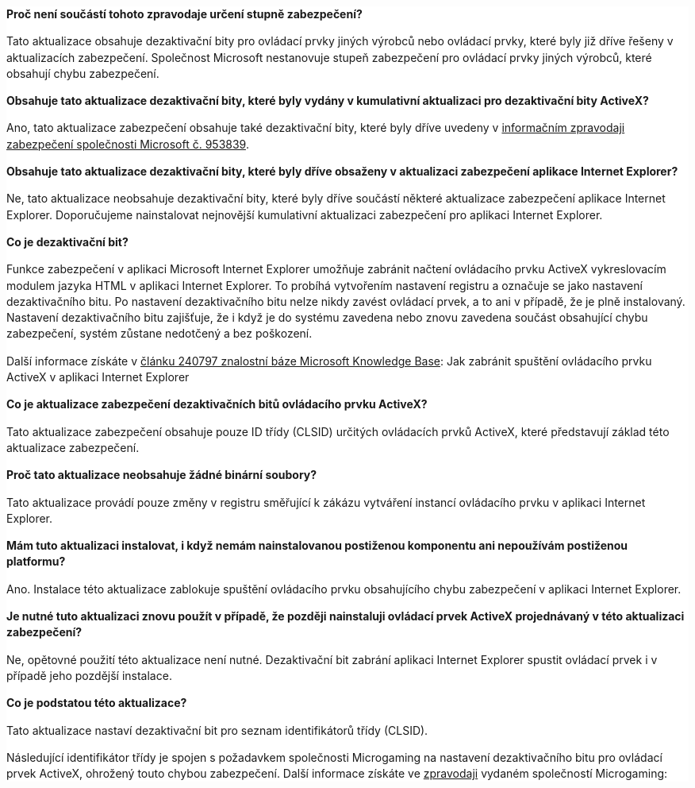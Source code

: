 **Proč není součástí tohoto zpravodaje určení stupně zabezpečení?**

Tato aktualizace obsahuje dezaktivační bity pro ovládací prvky jiných výrobců nebo ovládací prvky, které byly již dříve řešeny v aktualizacích zabezpečení. Společnost Microsoft nestanovuje stupeň zabezpečení pro ovládací prvky jiných výrobců, které obsahují chybu zabezpečení.

**Obsahuje tato aktualizace dezaktivační bity, které byly vydány v kumulativní aktualizaci pro dezaktivační bity ActiveX?**

Ano, tato aktualizace zabezpečení obsahuje také dezaktivační bity, které byly dříve uvedeny v [informačním zpravodaji zabezpečení společnosti Microsoft č. 953839](http://technet.microsoft.com/security/advisory/953839).

**Obsahuje tato aktualizace dezaktivační bity, které byly dříve obsaženy v aktualizaci zabezpečení aplikace Internet Explorer?**

Ne, tato aktualizace neobsahuje dezaktivační bity, které byly dříve součástí některé aktualizace zabezpečení aplikace Internet Explorer. Doporučujeme nainstalovat nejnovější kumulativní aktualizaci zabezpečení pro aplikaci Internet Explorer.

**Co je dezaktivační bit?**

Funkce zabezpečení v aplikaci Microsoft Internet Explorer umožňuje zabránit načtení ovládacího prvku ActiveX vykreslovacím modulem jazyka HTML v aplikaci Internet Explorer. To probíhá vytvořením nastavení registru a označuje se jako nastavení dezaktivačního bitu. Po nastavení dezaktivačního bitu nelze nikdy zavést ovládací prvek, a to ani v případě, že je plně instalovaný. Nastavení dezaktivačního bitu zajišťuje, že i když je do systému zavedena nebo znovu zavedena součást obsahující chybu zabezpečení, systém zůstane nedotčený a bez poškození.

Další informace získáte v [článku 240797 znalostní báze Microsoft Knowledge Base](http://support.microsoft.com/kb/240797/cs): Jak zabránit spuštění ovládacího prvku ActiveX v aplikaci Internet Explorer

**Co je aktualizace zabezpečení dezaktivačních bitů ovládacího prvku ActiveX?**

Tato aktualizace zabezpečení obsahuje pouze ID třídy (CLSID) určitých ovládacích prvků ActiveX, které představují základ této aktualizace zabezpečení.

**Proč tato aktualizace neobsahuje žádné binární soubory?**

Tato aktualizace provádí pouze změny v registru směřující k zákázu vytváření instancí ovládacího prvku v aplikaci Internet Explorer.

**Mám tuto aktualizaci instalovat, i když nemám nainstalovanou postiženou komponentu ani nepoužívám postiženou platformu?**

Ano. Instalace této aktualizace zablokuje spuštění ovládacího prvku obsahujícího chybu zabezpečení v aplikaci Internet Explorer.

**Je nutné tuto aktualizaci znovu použít v případě, že později nainstaluji ovládací prvek ActiveX projednávaný v této aktualizaci zabezpečení?**

Ne, opětovné použití této aktualizace není nutné. Dezaktivační bit zabrání aplikaci Internet Explorer spustit ovládací prvek i v případě jeho pozdější instalace.

**Co je podstatou této aktualizace?**

Tato aktualizace nastaví dezaktivační bit pro seznam identifikátorů třídy (CLSID).

Následující identifikátor třídy je spojen s požadavkem společnosti Microgaming na nastavení dezaktivačního bitu pro ovládací prvek ActiveX, ohrožený touto chybou zabezpečení. Další informace získáte ve [zpravodaji](http://go.microsoft.com/fwlink/?linkid=125346) vydaném společností Microgaming:
